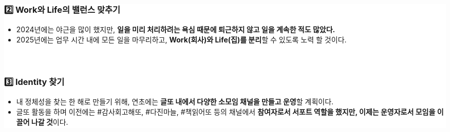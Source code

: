 ### 2️⃣ Work와 Life의 밸런스 맞추기

- 2024년에는 야근을 많이 했지만, **일을 미리 처리하려는 욕심 때문에 퇴근하지 않고 일을 계속한 적도 많았다.**
- 2025년에는 업무 시간 내에 모든 일을 마무리하고, **Work(회사)와 Life(집)를 분리**할 수 있도록 노력 할 것이다.

<div style="margin-bottom:60px;"></div>


### 3️⃣ Identity 찾기

- 내 정체성을 찾는 한 해로 만들기 위해, 연초에는 **글또 내에서 다양한 소모임 채널을 만들고 운영**할 계획이다.
- 글또 활동을 하며 이전에는 #감사회고해또, #다진마늘, #책읽어또 등의 채널에서 **참여자로서 서포트 역할을 했지만, 이제는 운영자로서 모임을 이끌어 나갈 것**이다.


<div style="margin-bottom:100px;"></div>






<div style="margin-bottom:100px;"></div>


